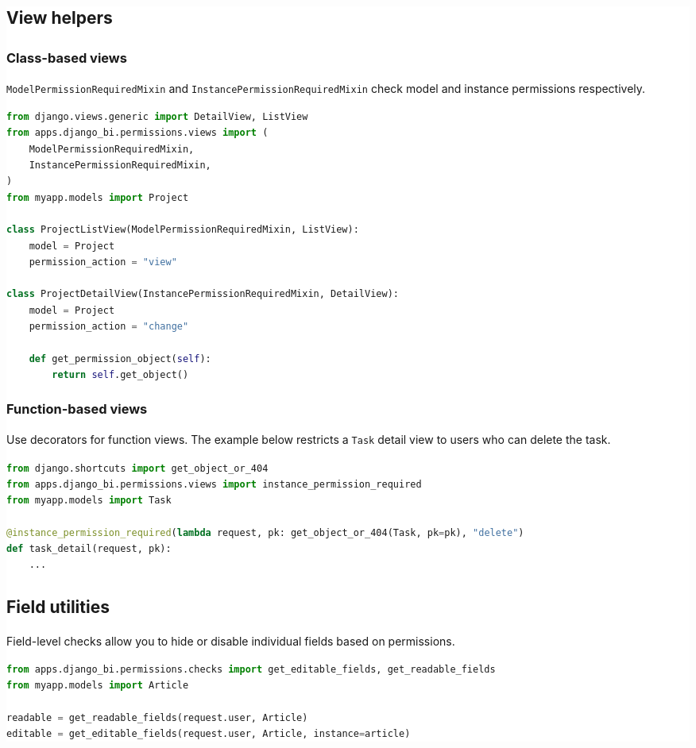 ## View helpers

### Class-based views

`ModelPermissionRequiredMixin` and `InstancePermissionRequiredMixin` check model
and instance permissions respectively.

```python
from django.views.generic import DetailView, ListView
from apps.django_bi.permissions.views import (
    ModelPermissionRequiredMixin,
    InstancePermissionRequiredMixin,
)
from myapp.models import Project

class ProjectListView(ModelPermissionRequiredMixin, ListView):
    model = Project
    permission_action = "view"

class ProjectDetailView(InstancePermissionRequiredMixin, DetailView):
    model = Project
    permission_action = "change"

    def get_permission_object(self):
        return self.get_object()
```

### Function-based views

Use decorators for function views. The example below restricts a `Task` detail
view to users who can delete the task.

```python
from django.shortcuts import get_object_or_404
from apps.django_bi.permissions.views import instance_permission_required
from myapp.models import Task

@instance_permission_required(lambda request, pk: get_object_or_404(Task, pk=pk), "delete")
def task_detail(request, pk):
    ...
```

## Field utilities

Field-level checks allow you to hide or disable individual fields based on
permissions.

```python
from apps.django_bi.permissions.checks import get_editable_fields, get_readable_fields
from myapp.models import Article

readable = get_readable_fields(request.user, Article)
editable = get_editable_fields(request.user, Article, instance=article)
```
